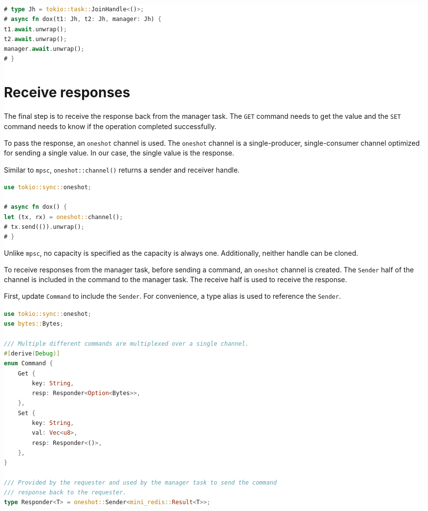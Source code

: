 ```rust
# type Jh = tokio::task::JoinHandle<()>;
# async fn dox(t1: Jh, t2: Jh, manager: Jh) {
t1.await.unwrap();
t2.await.unwrap();
manager.await.unwrap();
# }
```

# Receive responses

The final step is to receive the response back from the manager task. The `GET`
command needs to get the value and the `SET` command needs to know if the
operation completed successfully.

To pass the response, an `oneshot` channel is used. The `oneshot` channel is a
single-producer, single-consumer channel optimized for sending a single value.
In our case, the single value is the response.

Similar to `mpsc`, `oneshot::channel()` returns a sender and receiver handle.

```rust
use tokio::sync::oneshot;

# async fn dox() {
let (tx, rx) = oneshot::channel();
# tx.send(()).unwrap();
# }
```

Unlike `mpsc`, no capacity is specified as the capacity is always one.
Additionally, neither handle can be cloned.

To receive responses from the manager task, before sending a command, an `oneshot`
channel is created. The `Sender` half of the channel is included in the command
to the manager task. The receive half is used to receive the response.

First, update `Command` to include the `Sender`. For convenience, a type alias
is used to reference the `Sender`.

```rust
use tokio::sync::oneshot;
use bytes::Bytes;

/// Multiple different commands are multiplexed over a single channel.
#[derive(Debug)]
enum Command {
    Get {
        key: String,
        resp: Responder<Option<Bytes>>,
    },
    Set {
        key: String,
        val: Vec<u8>,
        resp: Responder<()>,
    },
}

/// Provided by the requester and used by the manager task to send the command
/// response back to the requester.
type Responder<T> = oneshot::Sender<mini_redis::Result<T>>;
```


[pipelining]: https://redis.io/topics/pipelining
[channels]: https://docs.rs/tokio/0.2/tokio/sync/index.html
[mpsc]: https://docs.rs/tokio/0.2/tokio/sync/mpsc/index.html
[oneshot]: https://docs.rs/tokio/0.2/tokio/sync/oneshot/index.html
[broadcast]: https://docs.rs/tokio/0.2/tokio/sync/broadcast/index.html
[watch]: https://docs.rs/tokio/0.2/tokio/sync/watch/index.html
[full]: https://github.com/tokio-rs/website/blob/master/tutorial-code/channels/src/main.rs